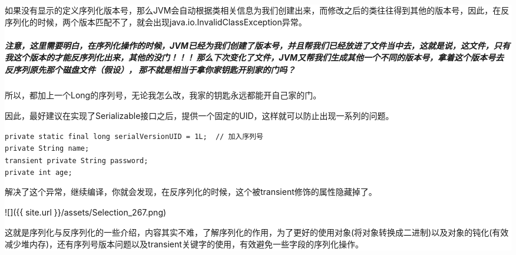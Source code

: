 如果没有显示的定义序列化版本号，那么JVM会自动根据类相关信息为我们创建出来，而修改之后的类往往得到其他的版本号，因此，在反序列化的时候，两个版本匹配不了，就会出现java.io.InvalidClassException异常。

##### 注意，这里需要明白，在序列化操作的时候，JVM已经为我们创建了版本号，并且帮我们已经放进了文件当中去，这就是说，这文件，只有我这个版本的才能反序列化出来，其他的没门！！！ 那么下次变化了文件，JVM又帮我们生成其他一个不同的版本号，拿着这个版本号去反序列原先那个磁盘文件（假设）， 那不就是相当于拿你家钥匙开别家的门吗？ 

所以，都加上一个Long的序列号，无论我怎么改，我家的钥匙永远都能开自己家的门。

因此，最好建议在实现了Serializable接口之后，提供一个固定的UID，这样就可以防止出现一系列的问题。

    private static final long serialVersionUID = 1L;  // 加入序列号
	private String name;
	transient private String password;
	private int age;

解决了这个异常，继续编译，你就会发现，在反序列化的时候，这个被transient修饰的属性隐藏掉了。

![]({{ site.url }}/assets/Selection_267.png)

这就是序列化与反序列化的一些介绍，内容其实不难，了解序列化的作用，为了更好的使用对象(将对象转换成二进制)以及对象的钝化(有效减少堆内存)，还有序列号版本问题以及transient关键字的使用，有效避免一些字段的序列化操作。

